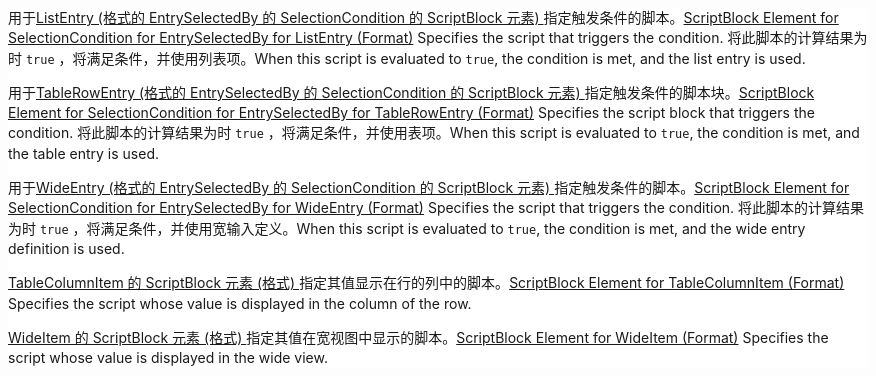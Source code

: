 <span data-ttu-id="c2b18-346">用于[ListEntry (格式的 EntrySelectedBy 的 SelectionCondition 的 ScriptBlock 元素) ](./scriptblock-element-for-selectioncondition-for-entryselectedby-for-listcontrol-format.md)指定触发条件的脚本。</span><span class="sxs-lookup"><span data-stu-id="c2b18-346">[ScriptBlock Element for SelectionCondition for EntrySelectedBy for ListEntry (Format)](./scriptblock-element-for-selectioncondition-for-entryselectedby-for-listcontrol-format.md) Specifies the script that triggers the condition.</span></span> <span data-ttu-id="c2b18-347">将此脚本的计算结果为时 `true` ，将满足条件，并使用列表项。</span><span class="sxs-lookup"><span data-stu-id="c2b18-347">When this script is evaluated to `true`, the condition is met, and the list entry is used.</span></span>

<span data-ttu-id="c2b18-348">用于[TableRowEntry (格式的 EntrySelectedBy 的 SelectionCondition 的 ScriptBlock 元素) ](./scriptblock-element-for-selectioncondition-for-entryselectedby-for-tablecontrol-format.md)指定触发条件的脚本块。</span><span class="sxs-lookup"><span data-stu-id="c2b18-348">[ScriptBlock Element for SelectionCondition for EntrySelectedBy for TableRowEntry (Format)](./scriptblock-element-for-selectioncondition-for-entryselectedby-for-tablecontrol-format.md) Specifies the script block that triggers the condition.</span></span> <span data-ttu-id="c2b18-349">将此脚本的计算结果为时 `true` ，将满足条件，并使用表项。</span><span class="sxs-lookup"><span data-stu-id="c2b18-349">When this script is evaluated to `true`, the condition is met, and the table entry is used.</span></span>

<span data-ttu-id="c2b18-350">用于[WideEntry (格式的 EntrySelectedBy 的 SelectionCondition 的 ScriptBlock 元素) ](./scriptblock-element-for-selectioncondition-for-entryselectedby-for-widecontrol-format.md)指定触发条件的脚本。</span><span class="sxs-lookup"><span data-stu-id="c2b18-350">[ScriptBlock Element for SelectionCondition for EntrySelectedBy for WideEntry (Format)](./scriptblock-element-for-selectioncondition-for-entryselectedby-for-widecontrol-format.md) Specifies the script that triggers the condition.</span></span> <span data-ttu-id="c2b18-351">将此脚本的计算结果为时 `true` ，将满足条件，并使用宽输入定义。</span><span class="sxs-lookup"><span data-stu-id="c2b18-351">When this script is evaluated to `true`, the condition is met, and the wide entry definition is used.</span></span>

<span data-ttu-id="c2b18-352">[TableColumnItem 的 ScriptBlock 元素 (格式) ](./scriptblock-element-for-tablecolumnitem-for-tablecontrol-format.md)指定其值显示在行的列中的脚本。</span><span class="sxs-lookup"><span data-stu-id="c2b18-352">[ScriptBlock Element for TableColumnItem (Format)](./scriptblock-element-for-tablecolumnitem-for-tablecontrol-format.md) Specifies the script whose value is displayed in the column of the row.</span></span>

<span data-ttu-id="c2b18-353">[WideItem 的 ScriptBlock 元素 (格式) ](./scriptblock-element-for-wideitem-for-widecontrol-format.md)指定其值在宽视图中显示的脚本。</span><span class="sxs-lookup"><span data-stu-id="c2b18-353">[ScriptBlock Element for WideItem (Format)](./scriptblock-element-for-wideitem-for-widecontrol-format.md) Specifies the script whose value is displayed in the wide view.</span></span>

